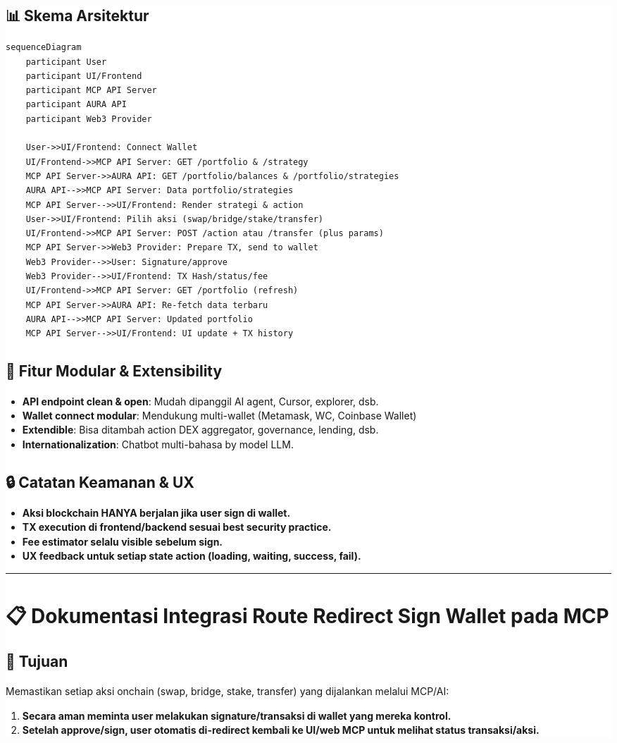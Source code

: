## 📊 Skema Arsitektur

```mermaid
sequenceDiagram
    participant User
    participant UI/Frontend
    participant MCP API Server
    participant AURA API
    participant Web3 Provider

    User->>UI/Frontend: Connect Wallet
    UI/Frontend->>MCP API Server: GET /portfolio & /strategy
    MCP API Server->>AURA API: GET /portfolio/balances & /portfolio/strategies
    AURA API-->>MCP API Server: Data portfolio/strategies
    MCP API Server-->>UI/Frontend: Render strategi & action
    User->>UI/Frontend: Pilih aksi (swap/bridge/stake/transfer)
    UI/Frontend->>MCP API Server: POST /action atau /transfer (plus params)
    MCP API Server->>Web3 Provider: Prepare TX, send to wallet
    Web3 Provider-->>User: Signature/approve
    Web3 Provider-->>UI/Frontend: TX Hash/status/fee
    UI/Frontend->>MCP API Server: GET /portfolio (refresh)
    MCP API Server->>AURA API: Re-fetch data terbaru
    AURA API-->>MCP API Server: Updated portfolio
    MCP API Server-->>UI/Frontend: UI update + TX history
```

## 🔧 Fitur Modular & Extensibility

- **API endpoint clean & open**: Mudah dipanggil AI agent, Cursor, explorer, dsb.
- **Wallet connect modular**: Mendukung multi-wallet (Metamask, WC, Coinbase Wallet)
- **Extendible**: Bisa ditambah action DEX aggregator, governance, lending, dsb.
- **Internationalization**: Chatbot multi-bahasa by model LLM.

## 🔒 Catatan Keamanan & UX

- **Aksi blockchain HANYA berjalan jika user sign di wallet.**
- **TX execution di frontend/backend sesuai best security practice.**
- **Fee estimator selalu visible sebelum sign.**
- **UX feedback untuk setiap state action (loading, waiting, success, fail).**

---

# 📋 Dokumentasi Integrasi Route Redirect Sign Wallet pada MCP

## 🎯 Tujuan

Memastikan setiap aksi onchain (swap, bridge, stake, transfer) yang dijalankan melalui MCP/AI:
1. **Secara aman meminta user melakukan signature/transaksi di wallet yang mereka kontrol.**
2. **Setelah approve/sign, user otomatis di-redirect kembali ke UI/web MCP untuk melihat status transaksi/aksi.**
